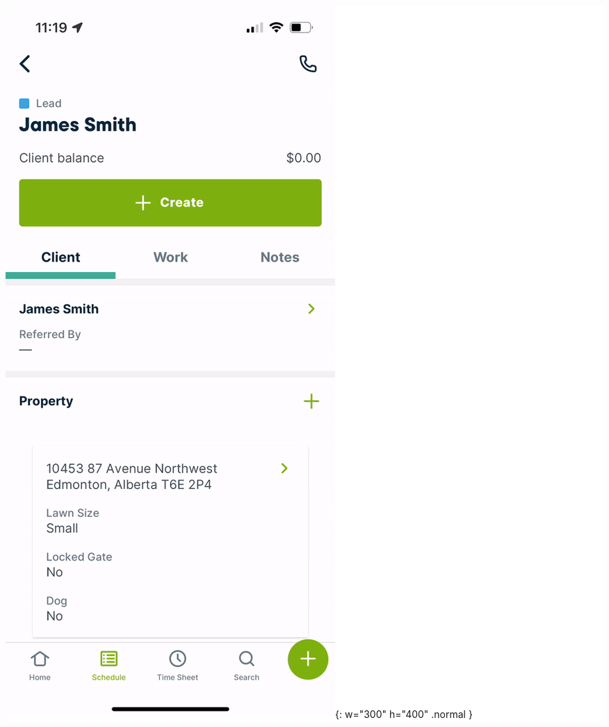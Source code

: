 ![New Client Screen](/assets/img/2023/react-native-migration/new_client_screen.gif){: w="300" h="400" .normal }
